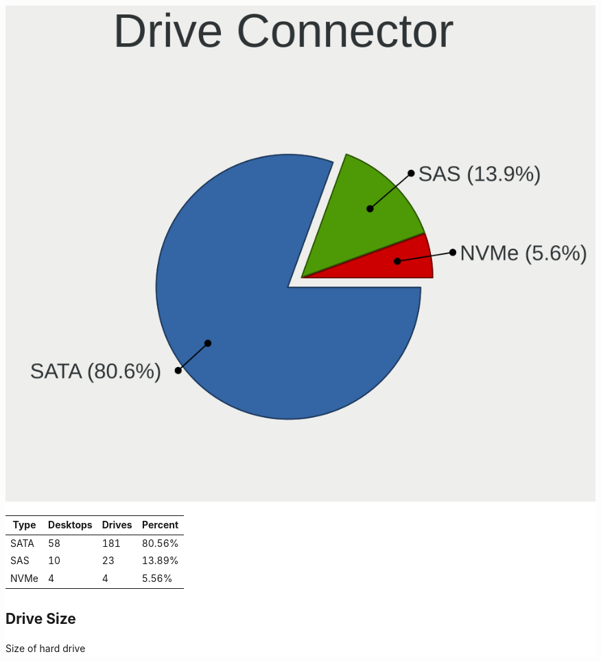![Drive Connector](./images/pie_chart/drive_bus.svg)


| Type | Desktops | Drives | Percent |
|------|----------|--------|---------|
| SATA | 58       | 181    | 80.56%  |
| SAS  | 10       | 23     | 13.89%  |
| NVMe | 4        | 4      | 5.56%   |

Drive Size
----------

Size of hard drive
